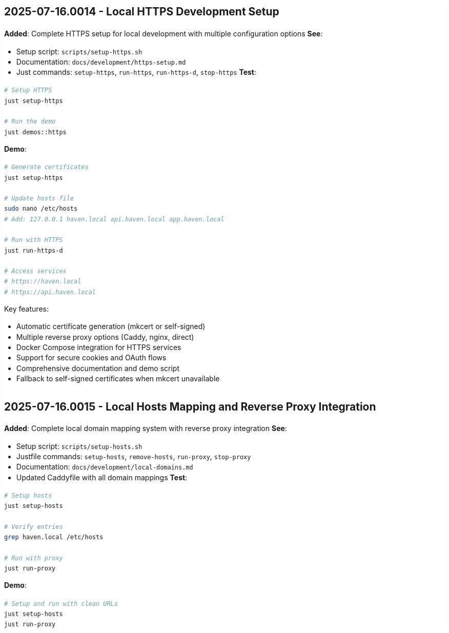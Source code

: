 ## 2025-07-16.0014 - Local HTTPS Development Setup
**Added**: Complete HTTPS setup for local development with multiple configuration options
**See**: 
- Setup script: `scripts/setup-https.sh`
- Documentation: `docs/development/https-setup.md`  
- Just commands: `setup-https`, `run-https`, `run-https-d`, `stop-https`
**Test**: 
```bash
# Setup HTTPS
just setup-https

# Run the demo
just demos::https
```
**Demo**: 
```bash
# Generate certificates
just setup-https

# Update hosts file
sudo nano /etc/hosts
# Add: 127.0.0.1 haven.local api.haven.local app.haven.local

# Run with HTTPS
just run-https-d

# Access services
# https://haven.local
# https://api.haven.local
```

Key features:
- Automatic certificate generation (mkcert or self-signed)
- Multiple reverse proxy options (Caddy, nginx, direct)
- Docker Compose integration for HTTPS services
- Support for secure cookies and OAuth flows
- Comprehensive documentation and demo script
- Fallback to self-signed certificates when mkcert unavailable

## 2025-07-16.0015 - Local Hosts Mapping and Reverse Proxy Integration
**Added**: Complete local domain mapping system with reverse proxy integration
**See**: 
- Setup script: `scripts/setup-hosts.sh`
- Justfile commands: `setup-hosts`, `remove-hosts`, `run-proxy`, `stop-proxy`
- Documentation: `docs/development/local-domains.md`
- Updated Caddyfile with all domain mappings
**Test**: 
```bash
# Setup hosts
just setup-hosts

# Verify entries
grep haven.local /etc/hosts

# Run with proxy
just run-proxy
```
**Demo**: 
```bash
# Setup and run with clean URLs
just setup-hosts
just run-proxy

```